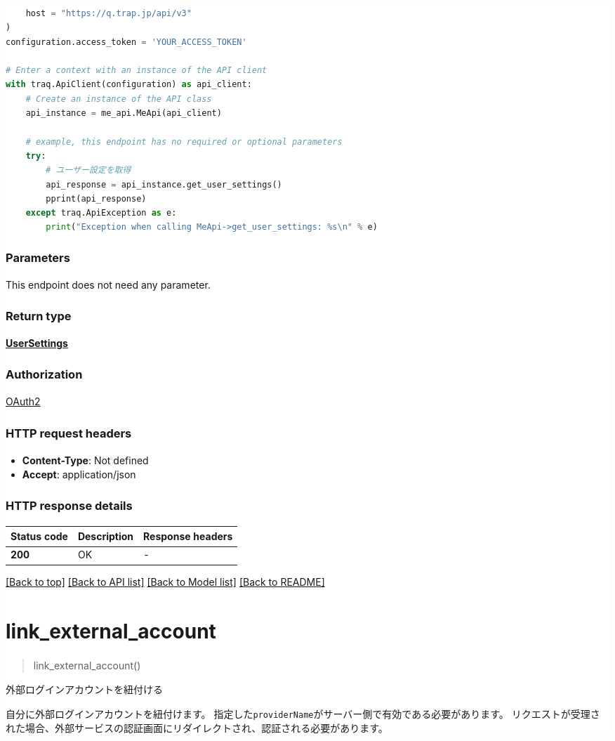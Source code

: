 ```python
    host = "https://q.trap.jp/api/v3"
)
configuration.access_token = 'YOUR_ACCESS_TOKEN'

# Enter a context with an instance of the API client
with traq.ApiClient(configuration) as api_client:
    # Create an instance of the API class
    api_instance = me_api.MeApi(api_client)

    # example, this endpoint has no required or optional parameters
    try:
        # ユーザー設定を取得
        api_response = api_instance.get_user_settings()
        pprint(api_response)
    except traq.ApiException as e:
        print("Exception when calling MeApi->get_user_settings: %s\n" % e)
```


### Parameters
This endpoint does not need any parameter.

### Return type

[**UserSettings**](UserSettings.md)

### Authorization

[OAuth2](../README.md#OAuth2)

### HTTP request headers

 - **Content-Type**: Not defined
 - **Accept**: application/json


### HTTP response details

| Status code | Description | Response headers |
|-------------|-------------|------------------|
**200** | OK |  -  |

[[Back to top]](#) [[Back to API list]](../README.md#documentation-for-api-endpoints) [[Back to Model list]](../README.md#documentation-for-models) [[Back to README]](../README.md)

# **link_external_account**
> link_external_account()

外部ログインアカウントを紐付ける

自分に外部ログインアカウントを紐付けます。 指定した`providerName`がサーバー側で有効である必要があります。 リクエストが受理された場合、外部サービスの認証画面にリダイレクトされ、認証される必要があります。
